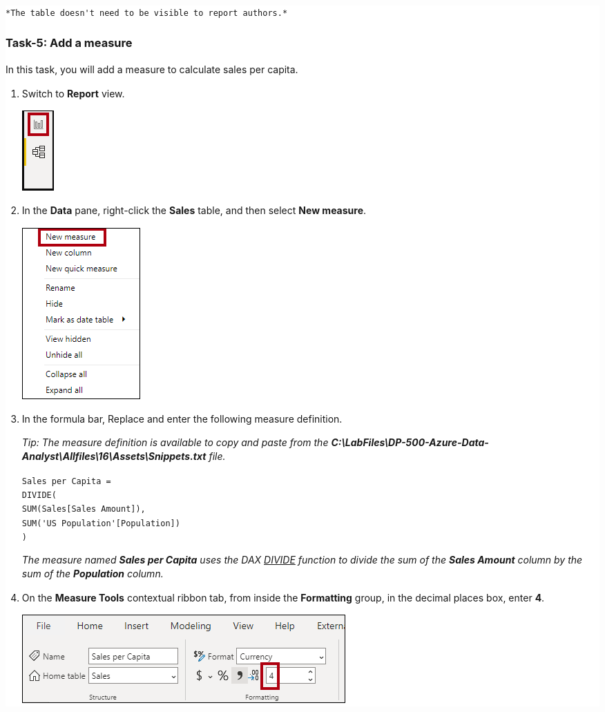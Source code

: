 	*The table doesn't need to be visible to report authors.*

### Task-5: Add a measure

In this task, you will add a measure to calculate sales per capita.

1. Switch to **Report** view.

	![](../images/DP500-16-29.png)

2. In the **Data** pane, right-click the **Sales** table, and then select **New measure**.

	![](../images/DP500-16-50.png)

3. In the formula bar, Replace and enter the following measure definition.

	*Tip: The measure definition is available to copy and paste from the **C:\LabFiles\DP-500-Azure-Data-Analyst\Allfiles\16\Assets\Snippets.txt** file.*

	```
	Sales per Capita =
	DIVIDE(
	SUM(Sales[Sales Amount]),
	SUM('US Population'[Population])
	)
	```

	*The measure named **Sales per Capita** uses the DAX [DIVIDE](https://docs.microsoft.com/dax/divide-function-dax) function to divide the sum of the **Sales Amount** column by the sum of the **Population** column.*

4. On the **Measure Tools** contextual ribbon tab, from inside the **Formatting** group, in the decimal places box, enter **4**.

	![](../images/DP500-16-51.png)
